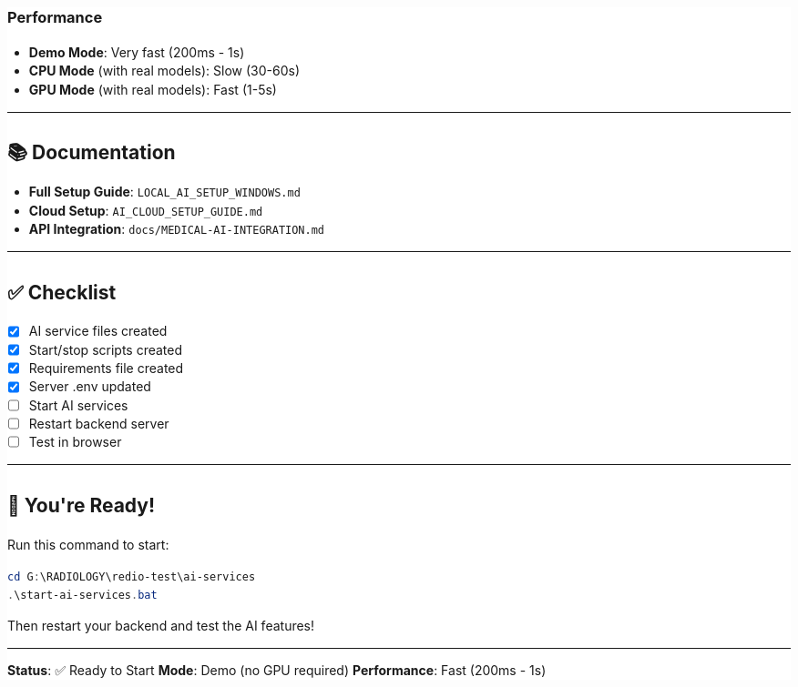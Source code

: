 ### Performance

- **Demo Mode**: Very fast (200ms - 1s)
- **CPU Mode** (with real models): Slow (30-60s)
- **GPU Mode** (with real models): Fast (1-5s)

---

## 📚 Documentation

- **Full Setup Guide**: `LOCAL_AI_SETUP_WINDOWS.md`
- **Cloud Setup**: `AI_CLOUD_SETUP_GUIDE.md`
- **API Integration**: `docs/MEDICAL-AI-INTEGRATION.md`

---

## ✅ Checklist

- [x] AI service files created
- [x] Start/stop scripts created
- [x] Requirements file created
- [x] Server .env updated
- [ ] Start AI services
- [ ] Restart backend server
- [ ] Test in browser

---

## 🎉 You're Ready!

Run this command to start:

```powershell
cd G:\RADIOLOGY\redio-test\ai-services
.\start-ai-services.bat
```

Then restart your backend and test the AI features!

---

**Status**: ✅ Ready to Start
**Mode**: Demo (no GPU required)
**Performance**: Fast (200ms - 1s)
